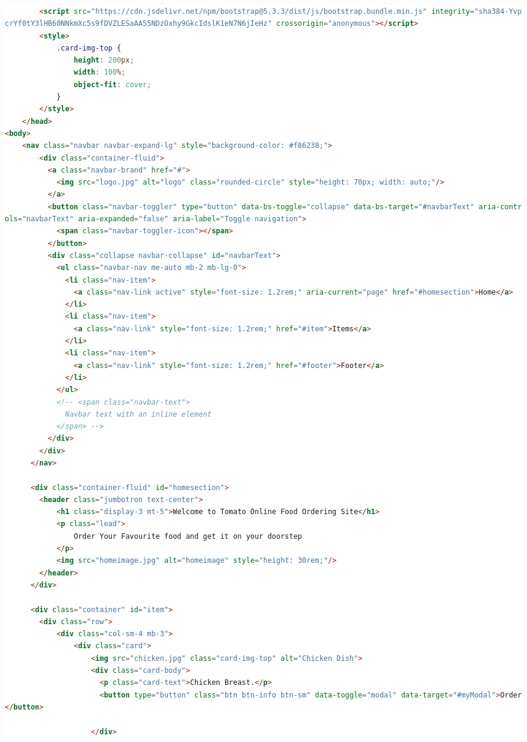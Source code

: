 ```html
        <script src="https://cdn.jsdelivr.net/npm/bootstrap@5.3.3/dist/js/bootstrap.bundle.min.js" integrity="sha384-YvpcrYf0tY3lHB60NNkmXc5s9fDVZLESaAA55NDzOxhy9GkcIdslK1eN7N6jIeHz" crossorigin="anonymous"></script>
        <style>
            .card-img-top {
                height: 200px;
                width: 100%;
                object-fit: cover;
            }
        </style>
    </head>
<body>
    <nav class="navbar navbar-expand-lg" style="background-color: #f86238;">
        <div class="container-fluid">
          <a class="navbar-brand" href="#">
            <img src="logo.jpg" alt="logo" class="rounded-circle" style="height: 70px; width: auto;"/>
          </a>
          <button class="navbar-toggler" type="button" data-bs-toggle="collapse" data-bs-target="#navbarText" aria-controls="navbarText" aria-expanded="false" aria-label="Toggle navigation">
            <span class="navbar-toggler-icon"></span>
          </button>
          <div class="collapse navbar-collapse" id="navbarText">
            <ul class="navbar-nav me-auto mb-2 mb-lg-0">
              <li class="nav-item">
                <a class="nav-link active" style="font-size: 1.2rem;" aria-current="page" href="#homesection">Home</a>
              </li>
              <li class="nav-item">
                <a class="nav-link" style="font-size: 1.2rem;" href="#item">Items</a>
              </li>
              <li class="nav-item">
                <a class="nav-link" style="font-size: 1.2rem;" href="#footer">Footer</a>
              </li>
            </ul>
            <!-- <span class="navbar-text">
              Navbar text with an inline element
            </span> -->
          </div>
        </div>
      </nav>

      <div class="container-fluid" id="homesection">
        <header class="jumbotron text-center">
            <h1 class="display-3 mt-5">Welcome to Tomato Online Food Ordering Site</h1>
            <p class="lead">
                Order Your Favourite food and get it on your doorstep
            </p>
            <img src="homeimage.jpg" alt="homeimage" style="height: 30rem;"/>
        </header>
      </div>

      <div class="container" id="item">
        <div class="row">
            <div class="col-sm-4 mb-3">
                <div class="card">
                    <img src="chicken.jpg" class="card-img-top" alt="Chicken Dish">
                    <div class="card-body">
                      <p class="card-text">Chicken Breast.</p>
                      <button type="button" class="btn btn-info btn-sm" data-toggle="modal" data-target="#myModal">Order</button>

                    </div>
```